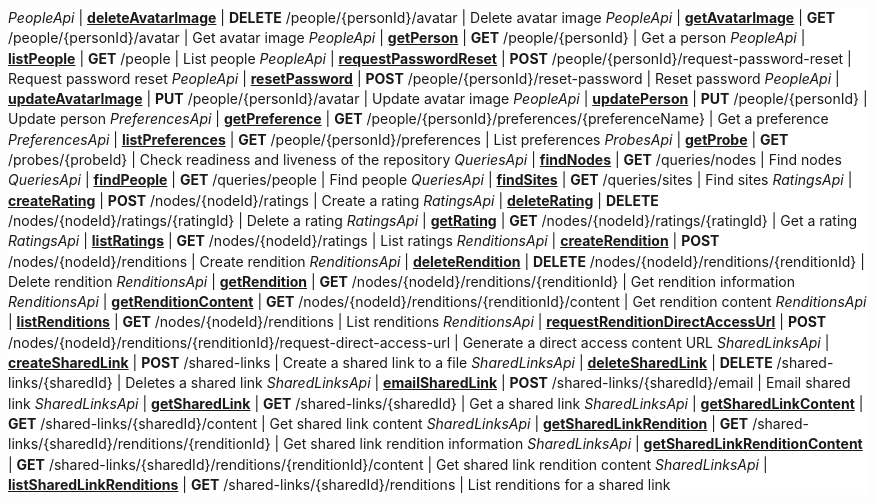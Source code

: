 *PeopleApi* | [**deleteAvatarImage**](docs/PeopleApi.md#deleteAvatarImage) | **DELETE** /people/{personId}/avatar | Delete avatar image
*PeopleApi* | [**getAvatarImage**](docs/PeopleApi.md#getAvatarImage) | **GET** /people/{personId}/avatar | Get avatar image
*PeopleApi* | [**getPerson**](docs/PeopleApi.md#getPerson) | **GET** /people/{personId} | Get a person
*PeopleApi* | [**listPeople**](docs/PeopleApi.md#listPeople) | **GET** /people | List people
*PeopleApi* | [**requestPasswordReset**](docs/PeopleApi.md#requestPasswordReset) | **POST** /people/{personId}/request-password-reset | Request password reset
*PeopleApi* | [**resetPassword**](docs/PeopleApi.md#resetPassword) | **POST** /people/{personId}/reset-password | Reset password
*PeopleApi* | [**updateAvatarImage**](docs/PeopleApi.md#updateAvatarImage) | **PUT** /people/{personId}/avatar | Update avatar image
*PeopleApi* | [**updatePerson**](docs/PeopleApi.md#updatePerson) | **PUT** /people/{personId} | Update person
*PreferencesApi* | [**getPreference**](docs/PreferencesApi.md#getPreference) | **GET** /people/{personId}/preferences/{preferenceName} | Get a preference
*PreferencesApi* | [**listPreferences**](docs/PreferencesApi.md#listPreferences) | **GET** /people/{personId}/preferences | List preferences
*ProbesApi* | [**getProbe**](docs/ProbesApi.md#getProbe) | **GET** /probes/{probeId} | Check readiness and liveness of the repository
*QueriesApi* | [**findNodes**](docs/QueriesApi.md#findNodes) | **GET** /queries/nodes | Find nodes
*QueriesApi* | [**findPeople**](docs/QueriesApi.md#findPeople) | **GET** /queries/people | Find people
*QueriesApi* | [**findSites**](docs/QueriesApi.md#findSites) | **GET** /queries/sites | Find sites
*RatingsApi* | [**createRating**](docs/RatingsApi.md#createRating) | **POST** /nodes/{nodeId}/ratings | Create a rating
*RatingsApi* | [**deleteRating**](docs/RatingsApi.md#deleteRating) | **DELETE** /nodes/{nodeId}/ratings/{ratingId} | Delete a rating
*RatingsApi* | [**getRating**](docs/RatingsApi.md#getRating) | **GET** /nodes/{nodeId}/ratings/{ratingId} | Get a rating
*RatingsApi* | [**listRatings**](docs/RatingsApi.md#listRatings) | **GET** /nodes/{nodeId}/ratings | List ratings
*RenditionsApi* | [**createRendition**](docs/RenditionsApi.md#createRendition) | **POST** /nodes/{nodeId}/renditions | Create rendition
*RenditionsApi* | [**deleteRendition**](docs/RenditionsApi.md#deleteRendition) | **DELETE** /nodes/{nodeId}/renditions/{renditionId} | Delete rendition
*RenditionsApi* | [**getRendition**](docs/RenditionsApi.md#getRendition) | **GET** /nodes/{nodeId}/renditions/{renditionId} | Get rendition information
*RenditionsApi* | [**getRenditionContent**](docs/RenditionsApi.md#getRenditionContent) | **GET** /nodes/{nodeId}/renditions/{renditionId}/content | Get rendition content
*RenditionsApi* | [**listRenditions**](docs/RenditionsApi.md#listRenditions) | **GET** /nodes/{nodeId}/renditions | List renditions
*RenditionsApi* | [**requestRenditionDirectAccessUrl**](docs/RenditionsApi.md#requestRenditionDirectAccessUrl) | **POST** /nodes/{nodeId}/renditions/{renditionId}/request-direct-access-url | Generate a direct access content URL
*SharedLinksApi* | [**createSharedLink**](docs/SharedLinksApi.md#createSharedLink) | **POST** /shared-links | Create a shared link to a file
*SharedLinksApi* | [**deleteSharedLink**](docs/SharedLinksApi.md#deleteSharedLink) | **DELETE** /shared-links/{sharedId} | Deletes a shared link
*SharedLinksApi* | [**emailSharedLink**](docs/SharedLinksApi.md#emailSharedLink) | **POST** /shared-links/{sharedId}/email | Email shared link
*SharedLinksApi* | [**getSharedLink**](docs/SharedLinksApi.md#getSharedLink) | **GET** /shared-links/{sharedId} | Get a shared link
*SharedLinksApi* | [**getSharedLinkContent**](docs/SharedLinksApi.md#getSharedLinkContent) | **GET** /shared-links/{sharedId}/content | Get shared link content
*SharedLinksApi* | [**getSharedLinkRendition**](docs/SharedLinksApi.md#getSharedLinkRendition) | **GET** /shared-links/{sharedId}/renditions/{renditionId} | Get shared link rendition information
*SharedLinksApi* | [**getSharedLinkRenditionContent**](docs/SharedLinksApi.md#getSharedLinkRenditionContent) | **GET** /shared-links/{sharedId}/renditions/{renditionId}/content | Get shared link rendition content
*SharedLinksApi* | [**listSharedLinkRenditions**](docs/SharedLinksApi.md#listSharedLinkRenditions) | **GET** /shared-links/{sharedId}/renditions | List renditions for a shared link